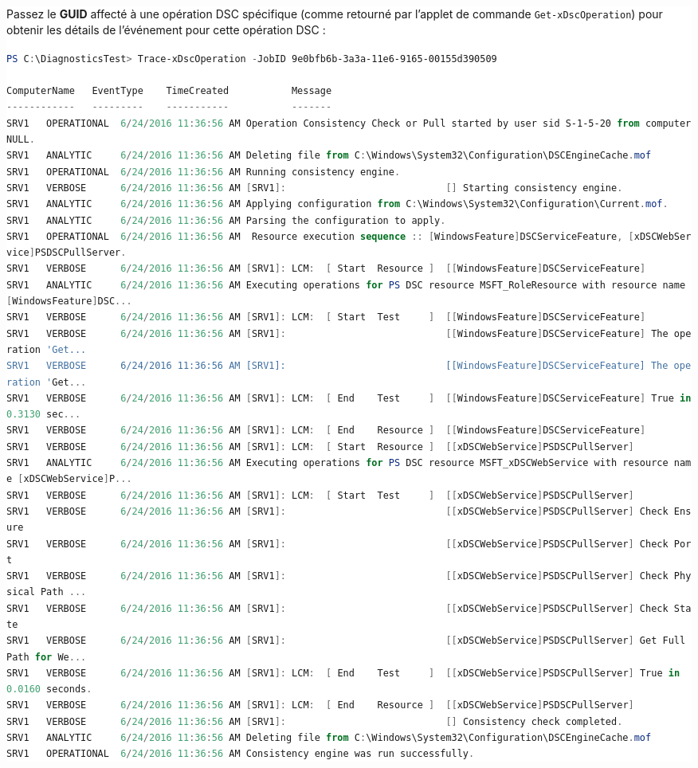 Passez le **GUID** affecté à une opération DSC spécifique (comme retourné par l’applet de commande `Get-xDscOperation`) pour obtenir les détails de l’événement pour cette opération DSC :

```powershell
PS C:\DiagnosticsTest> Trace-xDscOperation -JobID 9e0bfb6b-3a3a-11e6-9165-00155d390509

ComputerName   EventType    TimeCreated           Message                                                                                             
------------   ---------    -----------           -------                                                                                             
SRV1   OPERATIONAL  6/24/2016 11:36:56 AM Operation Consistency Check or Pull started by user sid S-1-5-20 from computer NULL.                
SRV1   ANALYTIC     6/24/2016 11:36:56 AM Deleting file from C:\Windows\System32\Configuration\DSCEngineCache.mof                             
SRV1   OPERATIONAL  6/24/2016 11:36:56 AM Running consistency engine.                                                                         
SRV1   VERBOSE      6/24/2016 11:36:56 AM [SRV1]:                            [] Starting consistency engine.                          
SRV1   ANALYTIC     6/24/2016 11:36:56 AM Applying configuration from C:\Windows\System32\Configuration\Current.mof.                          
SRV1   ANALYTIC     6/24/2016 11:36:56 AM Parsing the configuration to apply.                                                                 
SRV1   OPERATIONAL  6/24/2016 11:36:56 AM  Resource execution sequence :: [WindowsFeature]DSCServiceFeature, [xDSCWebService]PSDSCPullServer. 
SRV1   VERBOSE      6/24/2016 11:36:56 AM [SRV1]: LCM:  [ Start  Resource ]  [[WindowsFeature]DSCServiceFeature]                      
SRV1   ANALYTIC     6/24/2016 11:36:56 AM Executing operations for PS DSC resource MSFT_RoleResource with resource name [WindowsFeature]DSC...
SRV1   VERBOSE      6/24/2016 11:36:56 AM [SRV1]: LCM:  [ Start  Test     ]  [[WindowsFeature]DSCServiceFeature]                      
SRV1   VERBOSE      6/24/2016 11:36:56 AM [SRV1]:                            [[WindowsFeature]DSCServiceFeature] The operation 'Get...
SRV1   VERBOSE      6/24/2016 11:36:56 AM [SRV1]:                            [[WindowsFeature]DSCServiceFeature] The operation 'Get...
SRV1   VERBOSE      6/24/2016 11:36:56 AM [SRV1]: LCM:  [ End    Test     ]  [[WindowsFeature]DSCServiceFeature] True in 0.3130 sec...
SRV1   VERBOSE      6/24/2016 11:36:56 AM [SRV1]: LCM:  [ End    Resource ]  [[WindowsFeature]DSCServiceFeature]                      
SRV1   VERBOSE      6/24/2016 11:36:56 AM [SRV1]: LCM:  [ Start  Resource ]  [[xDSCWebService]PSDSCPullServer]                        
SRV1   ANALYTIC     6/24/2016 11:36:56 AM Executing operations for PS DSC resource MSFT_xDSCWebService with resource name [xDSCWebService]P...
SRV1   VERBOSE      6/24/2016 11:36:56 AM [SRV1]: LCM:  [ Start  Test     ]  [[xDSCWebService]PSDSCPullServer]                        
SRV1   VERBOSE      6/24/2016 11:36:56 AM [SRV1]:                            [[xDSCWebService]PSDSCPullServer] Check Ensure           
SRV1   VERBOSE      6/24/2016 11:36:56 AM [SRV1]:                            [[xDSCWebService]PSDSCPullServer] Check Port             
SRV1   VERBOSE      6/24/2016 11:36:56 AM [SRV1]:                            [[xDSCWebService]PSDSCPullServer] Check Physical Path ...
SRV1   VERBOSE      6/24/2016 11:36:56 AM [SRV1]:                            [[xDSCWebService]PSDSCPullServer] Check State            
SRV1   VERBOSE      6/24/2016 11:36:56 AM [SRV1]:                            [[xDSCWebService]PSDSCPullServer] Get Full Path for We...
SRV1   VERBOSE      6/24/2016 11:36:56 AM [SRV1]: LCM:  [ End    Test     ]  [[xDSCWebService]PSDSCPullServer] True in 0.0160 seconds.
SRV1   VERBOSE      6/24/2016 11:36:56 AM [SRV1]: LCM:  [ End    Resource ]  [[xDSCWebService]PSDSCPullServer]                        
SRV1   VERBOSE      6/24/2016 11:36:56 AM [SRV1]:                            [] Consistency check completed.                          
SRV1   ANALYTIC     6/24/2016 11:36:56 AM Deleting file from C:\Windows\System32\Configuration\DSCEngineCache.mof                             
SRV1   OPERATIONAL  6/24/2016 11:36:56 AM Consistency engine was run successfully.                                                            
```